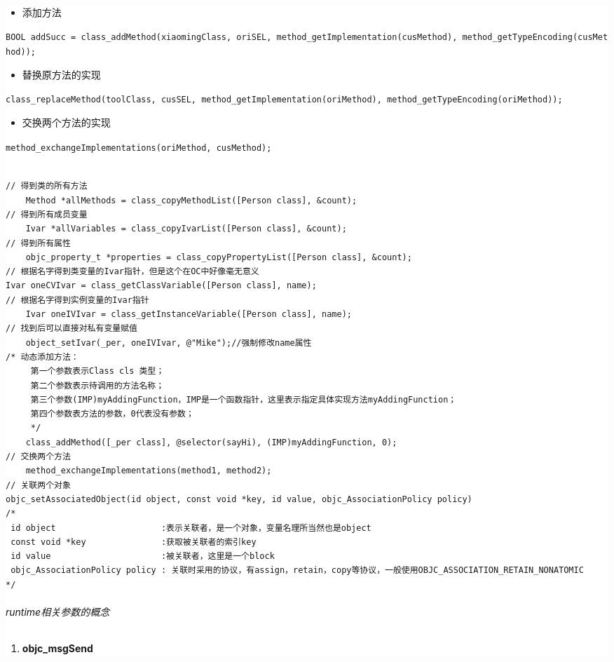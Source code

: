 + 添加方法

```
BOOL addSucc = class_addMethod(xiaomingClass, oriSEL, method_getImplementation(cusMethod), method_getTypeEncoding(cusMethod));
```
+ 替换原方法的实现

```
class_replaceMethod(toolClass, cusSEL, method_getImplementation(oriMethod), method_getTypeEncoding(oriMethod));
```
+ 交换两个方法的实现

```
method_exchangeImplementations(oriMethod, cusMethod);
```

```

// 得到类的所有方法
    Method *allMethods = class_copyMethodList([Person class], &count);
// 得到所有成员变量
    Ivar *allVariables = class_copyIvarList([Person class], &count);
// 得到所有属性
    objc_property_t *properties = class_copyPropertyList([Person class], &count);
// 根据名字得到类变量的Ivar指针，但是这个在OC中好像毫无意义
Ivar oneCVIvar = class_getClassVariable([Person class], name);
// 根据名字得到实例变量的Ivar指针
    Ivar oneIVIvar = class_getInstanceVariable([Person class], name);
// 找到后可以直接对私有变量赋值
    object_setIvar(_per, oneIVIvar, @"Mike");//强制修改name属性
/* 动态添加方法：
     第一个参数表示Class cls 类型；
     第二个参数表示待调用的方法名称；
     第三个参数(IMP)myAddingFunction，IMP是一个函数指针，这里表示指定具体实现方法myAddingFunction；
     第四个参数表方法的参数，0代表没有参数；
     */
    class_addMethod([_per class], @selector(sayHi), (IMP)myAddingFunction, 0);
// 交换两个方法
    method_exchangeImplementations(method1, method2);
// 关联两个对象
objc_setAssociatedObject(id object, const void *key, id value, objc_AssociationPolicy policy)
/*
 id object                     :表示关联者，是一个对象，变量名理所当然也是object
 const void *key               :获取被关联者的索引key
 id value                      :被关联者，这里是一个block
 objc_AssociationPolicy policy : 关联时采用的协议，有assign，retain，copy等协议，一般使用OBJC_ASSOCIATION_RETAIN_NONATOMIC
*/
```

###### runtime相关参数的概念
1. __objc\_msgSend__
